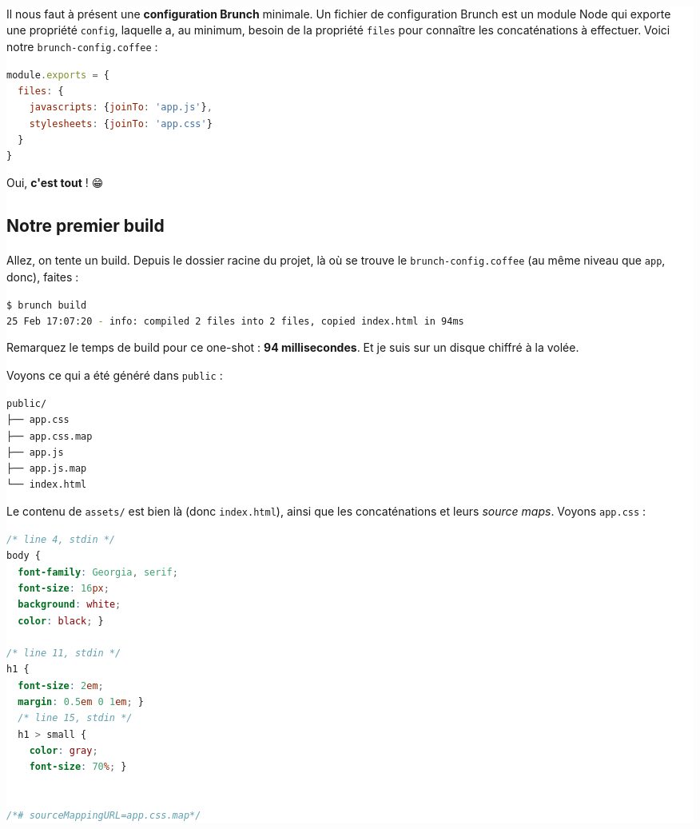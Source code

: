 Il nous faut à présent une **configuration Brunch** minimale.  Un fichier de configuration Brunch est un module Node qui exporte une propriété `config`, laquelle a, au minimum, besoin de la propriété `files` pour connaître les concaténations à effectuer.  Voici notre `brunch-config.coffee` :

```js
module.exports = {
  files: {
    javascripts: {joinTo: 'app.js'},
    stylesheets: {joinTo: 'app.css'}
  }
}
```

Oui, **c'est tout** ! :grin:

## Notre premier build

Allez, on tente un build.  Depuis le dossier racine du projet, là où se trouve le `brunch-config.coffee` (au même niveau que `app`, donc), faites :

```sh
$ brunch build
25 Feb 17:07:20 - info: compiled 2 files into 2 files, copied index.html in 94ms
```

Remarquez le temps de build pour ce one-shot : **94 millisecondes**.  Et je suis sur un disque chiffré à la volée.

Voyons ce qui a été généré dans `public` :

```text
public/
├── app.css
├── app.css.map
├── app.js
├── app.js.map
└── index.html
```

Le contenu de `assets/` est bien là (donc `index.html`), ainsi que les concaténations et leurs *source maps*.  Voyons `app.css` :

```css
/* line 4, stdin */
body {
  font-family: Georgia, serif;
  font-size: 16px;
  background: white;
  color: black; }

/* line 11, stdin */
h1 {
  font-size: 2em;
  margin: 0.5em 0 1em; }
  /* line 15, stdin */
  h1 > small {
    color: gray;
    font-size: 70%; }


/*# sourceMappingURL=app.css.map*/
```
